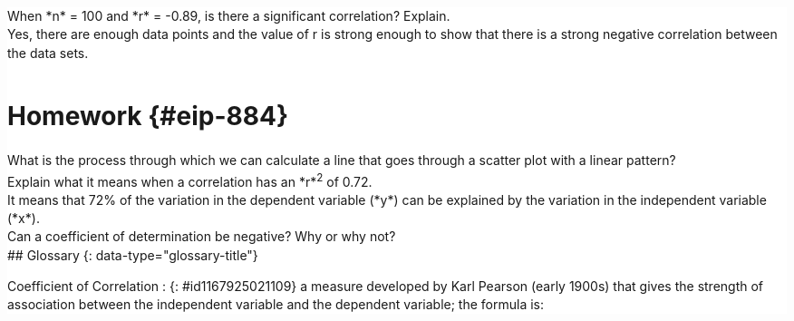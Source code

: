 </div>
</div>
<div data-type="exercise" class="exercise" id="eip-270">
<div data-type="problem" class="problem" id="eip-87" markdown="1">
When *n* = 100 and *r* = -0.89, is there a significant correlation? Explain.

</div>
<div data-type="solution" class="solution" id="eip-946" markdown="1">
Yes, there are enough data points and the value of r is strong enough to show that there is a strong negative correlation between the data sets.

</div>
</div>
</section>

# Homework   {#eip-884}

<div data-type="exercise" class="exercise" id="eip-idp54658976">
<div data-type="problem" class="problem" id="eip-idp54659232" markdown="1">
What is the process through which we can calculate a line that goes through a scatter plot with a linear pattern?

</div>
</div>

<div data-type="exercise" class="exercise" id="eip-71">
<div data-type="problem" class="problem" id="eip-944" markdown="1">
Explain what it means when a correlation has an *r*<sup>2</sup> of 0.72.

</div>
<div data-type="solution" class="solution" id="eip-459" markdown="1">
It means that 72% of the variation in the dependent variable (*y*) can be explained by the variation in the independent variable (*x*).

</div>
</div>

<div data-type="exercise" class="exercise" id="eip-956">
<div data-type="problem" class="problem" id="eip-573" markdown="1">
Can a coefficient of determination be negative? Why or why not?

</div>
</div>

<div data-type="glossary" markdown="1">
## Glossary
{: data-type="glossary-title"}

Coefficient of Correlation
: {: #id1167925021109} a measure developed by Karl Pearson (early 1900s) that gives the strength of association between the independent variable and the dependent variable; the formula is:
  <div data-type="equation" class="equation" id="id5499555">